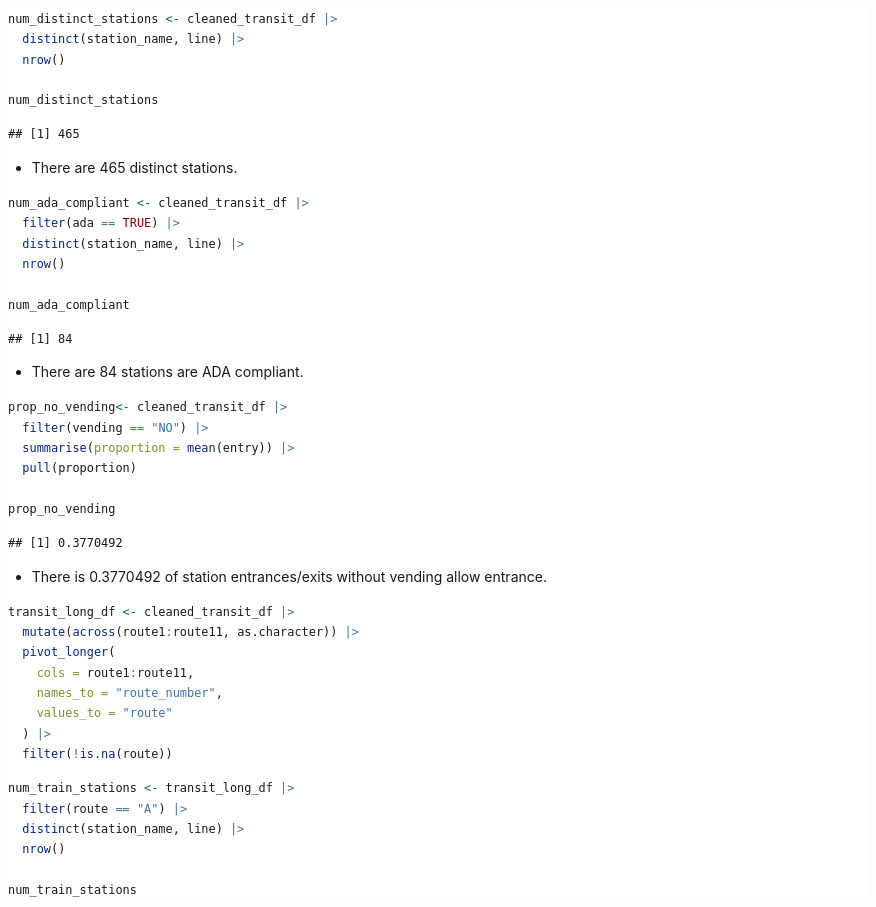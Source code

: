 ``` r
num_distinct_stations <- cleaned_transit_df |> 
  distinct(station_name, line) |> 
  nrow()

num_distinct_stations
```

    ## [1] 465

- There are 465 distinct stations.

``` r
num_ada_compliant <- cleaned_transit_df |> 
  filter(ada == TRUE) |> 
  distinct(station_name, line) |> 
  nrow()

num_ada_compliant
```

    ## [1] 84

- There are 84 stations are ADA compliant.

``` r
prop_no_vending<- cleaned_transit_df |> 
  filter(vending == "NO") |> 
  summarise(proportion = mean(entry)) |> 
  pull(proportion)

prop_no_vending
```

    ## [1] 0.3770492

- There is 0.3770492 of station entrances/exits without vending allow
  entrance.

``` r
transit_long_df <- cleaned_transit_df |> 
  mutate(across(route1:route11, as.character)) |>  
  pivot_longer(
    cols = route1:route11, 
    names_to = "route_number", 
    values_to = "route"
  ) |> 
  filter(!is.na(route))  
```

``` r
num_train_stations <- transit_long_df |> 
  filter(route == "A") |> 
  distinct(station_name, line) |> 
  nrow()

num_train_stations
```
